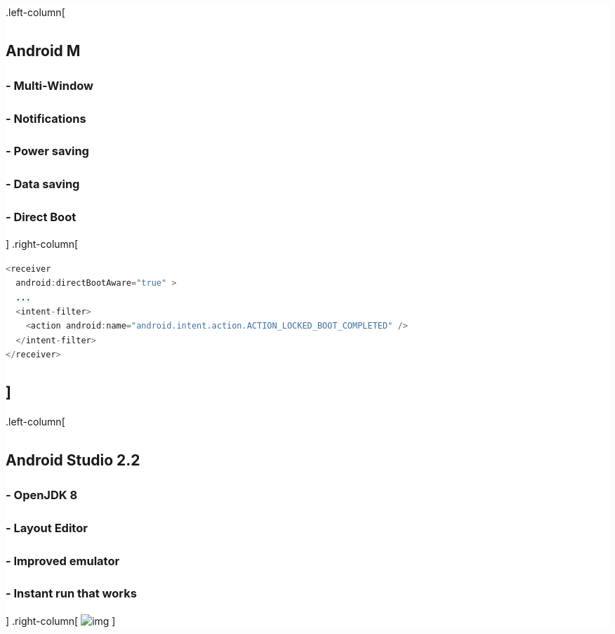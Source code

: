 .left-column[
## Android M
### - Multi-Window
### - Notifications
### - Power saving
### - Data saving
### - Direct Boot
]
.right-column[
```java
<receiver
  android:directBootAware="true" >
  ...
  <intent-filter>
    <action android:name="android.intent.action.ACTION_LOCKED_BOOT_COMPLETED" />
  </intent-filter>
</receiver>
```
]
---

.left-column[
## Android Studio 2.2
### - OpenJDK 8
### - Layout Editor
### - Improved emulator
### - Instant run that works
]
.right-column[
![img](https://developer.android.com/studio/images/hero_image_studio_2-2.png)
]
